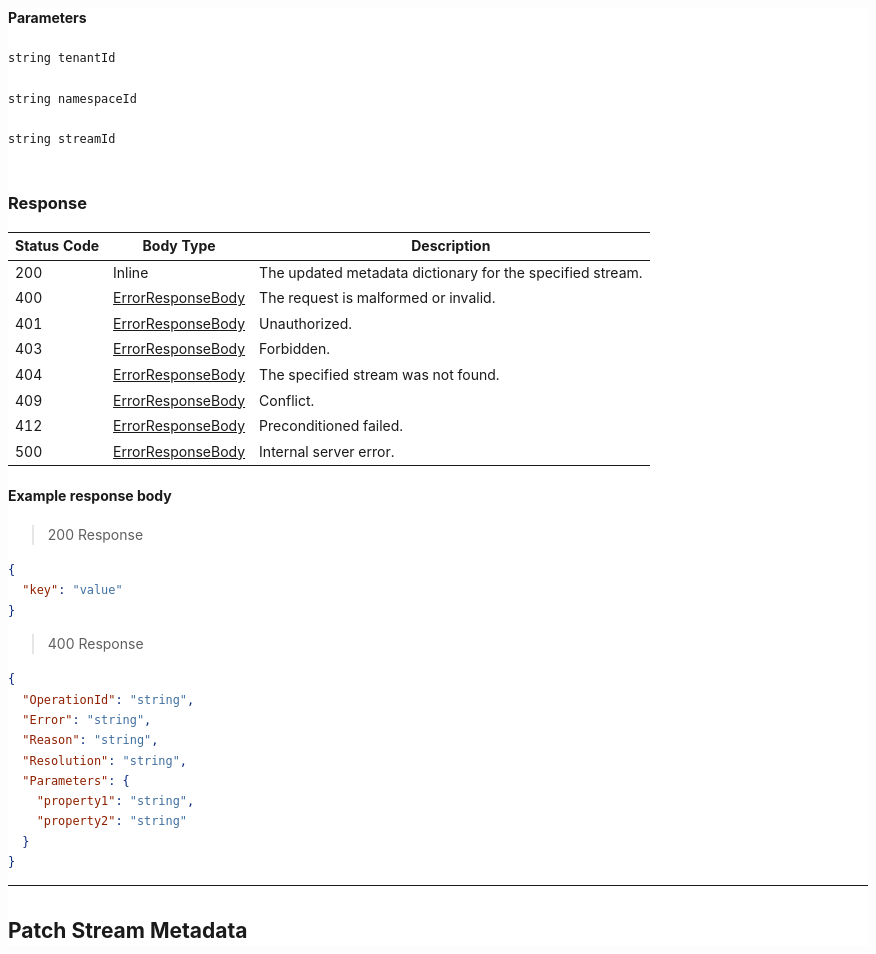#### Parameters

`string tenantId`
<br/><br/>`string namespaceId`
<br/><br/>`string streamId`
<br/><br/>

### Response

|Status Code|Body Type|Description|
|---|---|---|
|200|Inline|The updated metadata dictionary for the specified stream.|
|400|[ErrorResponseBody](#schemaerrorresponsebody)|The request is malformed or invalid.|
|401|[ErrorResponseBody](#schemaerrorresponsebody)|Unauthorized.|
|403|[ErrorResponseBody](#schemaerrorresponsebody)|Forbidden.|
|404|[ErrorResponseBody](#schemaerrorresponsebody)|The specified stream was not found.|
|409|[ErrorResponseBody](#schemaerrorresponsebody)|Conflict.|
|412|[ErrorResponseBody](#schemaerrorresponsebody)|Preconditioned failed.|
|500|[ErrorResponseBody](#schemaerrorresponsebody)|Internal server error.|

#### Example response body
> 200 Response

```json
{
  "key": "value"
}
```

> 400 Response

```json
{
  "OperationId": "string",
  "Error": "string",
  "Reason": "string",
  "Resolution": "string",
  "Parameters": {
    "property1": "string",
    "property2": "string"
  }
}
```

---

## Patch Stream Metadata
